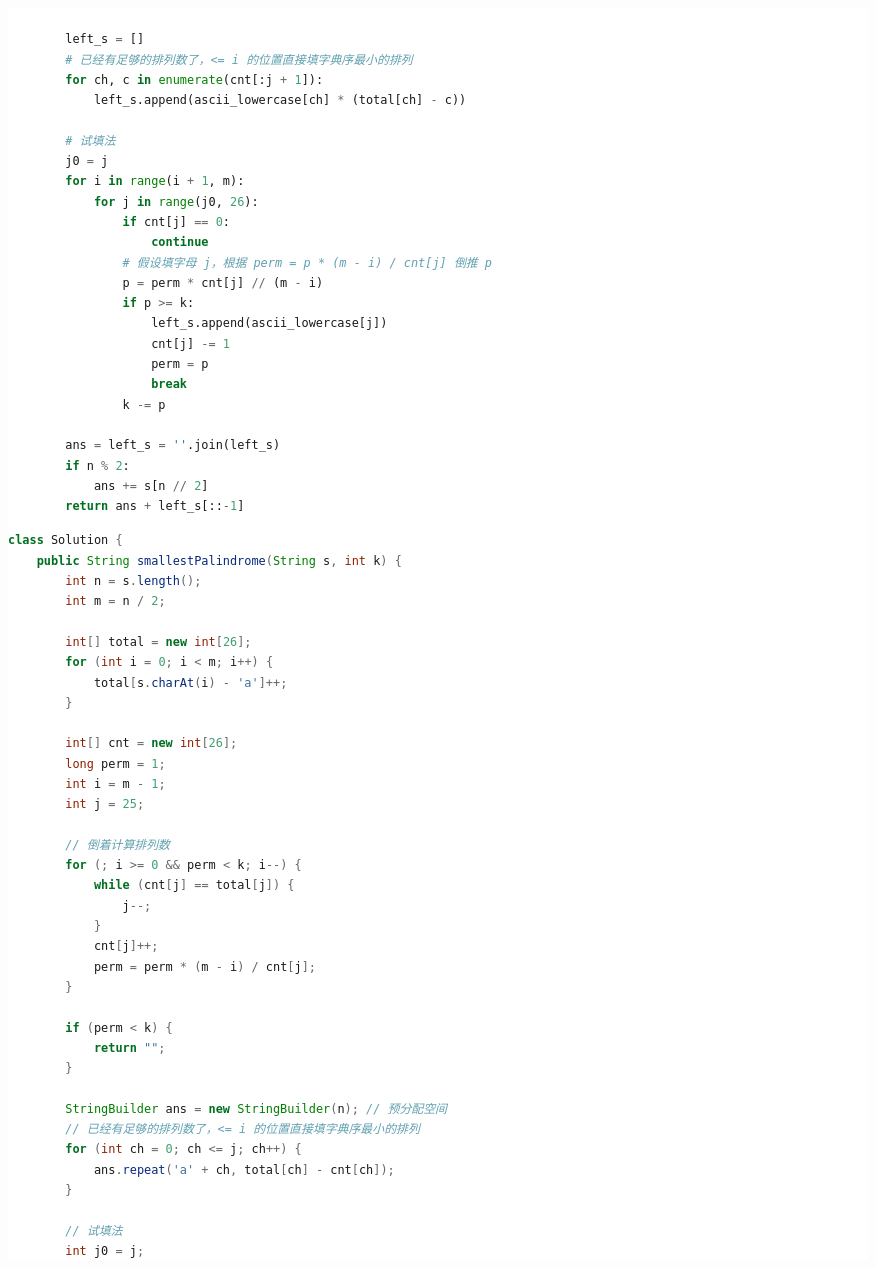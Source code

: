 ```py [sol-Python3]

        left_s = []
        # 已经有足够的排列数了，<= i 的位置直接填字典序最小的排列
        for ch, c in enumerate(cnt[:j + 1]):
            left_s.append(ascii_lowercase[ch] * (total[ch] - c))

        # 试填法
        j0 = j
        for i in range(i + 1, m):
            for j in range(j0, 26):
                if cnt[j] == 0:
                    continue
                # 假设填字母 j，根据 perm = p * (m - i) / cnt[j] 倒推 p
                p = perm * cnt[j] // (m - i)
                if p >= k:
                    left_s.append(ascii_lowercase[j])
                    cnt[j] -= 1
                    perm = p
                    break
                k -= p

        ans = left_s = ''.join(left_s)
        if n % 2:
            ans += s[n // 2]
        return ans + left_s[::-1]
```

```java [sol-Java]
class Solution {
    public String smallestPalindrome(String s, int k) {
        int n = s.length();
        int m = n / 2;

        int[] total = new int[26];
        for (int i = 0; i < m; i++) {
            total[s.charAt(i) - 'a']++;
        }

        int[] cnt = new int[26];
        long perm = 1;
        int i = m - 1;
        int j = 25;

        // 倒着计算排列数
        for (; i >= 0 && perm < k; i--) {
            while (cnt[j] == total[j]) {
                j--;
            }
            cnt[j]++;
            perm = perm * (m - i) / cnt[j];
        }

        if (perm < k) {
            return "";
        }

        StringBuilder ans = new StringBuilder(n); // 预分配空间
        // 已经有足够的排列数了，<= i 的位置直接填字典序最小的排列
        for (int ch = 0; ch <= j; ch++) {
            ans.repeat('a' + ch, total[ch] - cnt[ch]);
        }

        // 试填法
        int j0 = j;
```